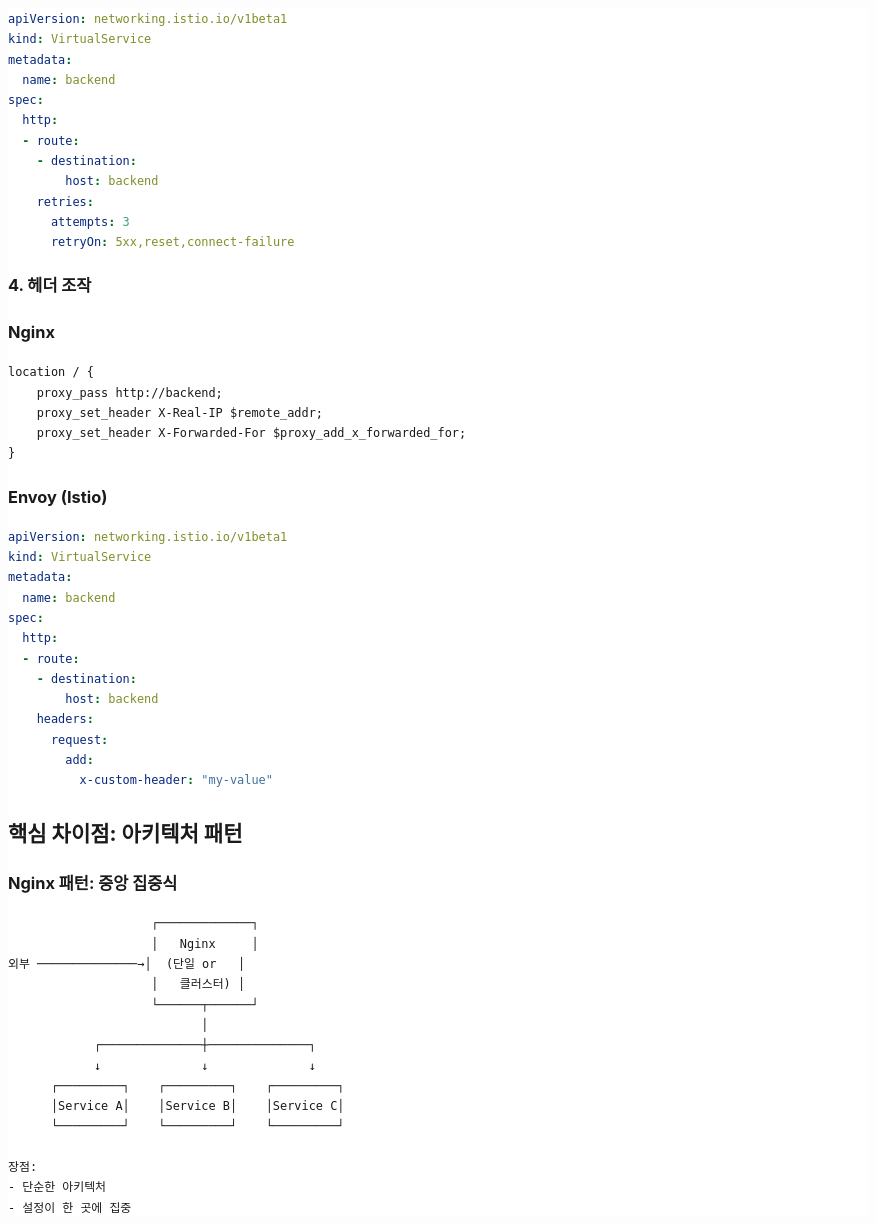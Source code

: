 ```yaml
apiVersion: networking.istio.io/v1beta1
kind: VirtualService
metadata:
  name: backend
spec:
  http:
  - route:
    - destination:
        host: backend
    retries:
      attempts: 3
      retryOn: 5xx,reset,connect-failure
```

### 4. 헤더 조작

### Nginx

```nginx
location / {
    proxy_pass http://backend;
    proxy_set_header X-Real-IP $remote_addr;
    proxy_set_header X-Forwarded-For $proxy_add_x_forwarded_for;
}
```

### Envoy (Istio)

```yaml
apiVersion: networking.istio.io/v1beta1
kind: VirtualService
metadata:
  name: backend
spec:
  http:
  - route:
    - destination:
        host: backend
    headers:
      request:
        add:
          x-custom-header: "my-value"
```

## 핵심 차이점: 아키텍처 패턴

### Nginx 패턴: 중앙 집중식

```
                    ┌─────────────┐
                    │   Nginx     │
외부 ──────────────→│  (단일 or   │
                    │   클러스터) │
                    └──────┬──────┘
                           │
            ┌──────────────┼──────────────┐
            ↓              ↓              ↓
      ┌─────────┐    ┌─────────┐    ┌─────────┐
      │Service A│    │Service B│    │Service C│
      └─────────┘    └─────────┘    └─────────┘

장점:
- 단순한 아키텍처
- 설정이 한 곳에 집중
```